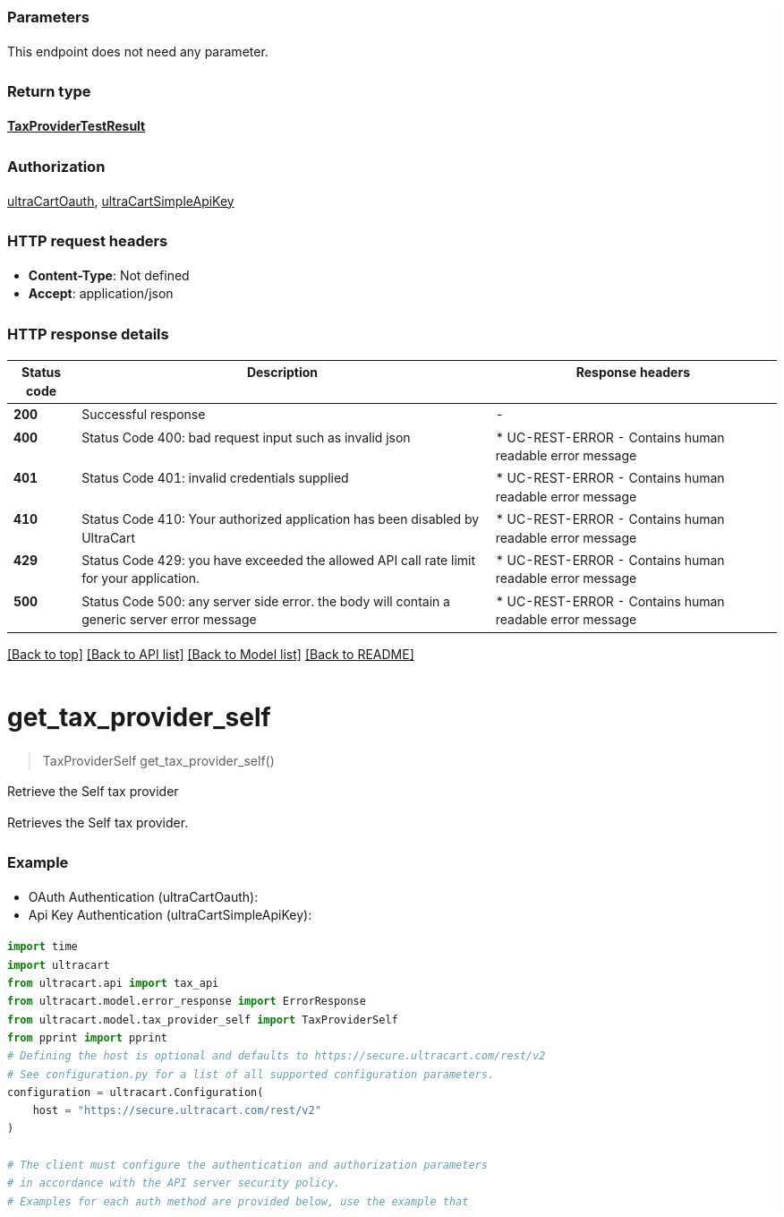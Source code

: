 
### Parameters
This endpoint does not need any parameter.

### Return type

[**TaxProviderTestResult**](TaxProviderTestResult.md)

### Authorization

[ultraCartOauth](../README.md#ultraCartOauth), [ultraCartSimpleApiKey](../README.md#ultraCartSimpleApiKey)

### HTTP request headers

 - **Content-Type**: Not defined
 - **Accept**: application/json


### HTTP response details

| Status code | Description | Response headers |
|-------------|-------------|------------------|
**200** | Successful response |  -  |
**400** | Status Code 400: bad request input such as invalid json |  * UC-REST-ERROR - Contains human readable error message <br>  |
**401** | Status Code 401: invalid credentials supplied |  * UC-REST-ERROR - Contains human readable error message <br>  |
**410** | Status Code 410: Your authorized application has been disabled by UltraCart |  * UC-REST-ERROR - Contains human readable error message <br>  |
**429** | Status Code 429: you have exceeded the allowed API call rate limit for your application. |  * UC-REST-ERROR - Contains human readable error message <br>  |
**500** | Status Code 500: any server side error.  the body will contain a generic server error message |  * UC-REST-ERROR - Contains human readable error message <br>  |

[[Back to top]](#) [[Back to API list]](../README.md#documentation-for-api-endpoints) [[Back to Model list]](../README.md#documentation-for-models) [[Back to README]](../README.md)

# **get_tax_provider_self**
> TaxProviderSelf get_tax_provider_self()

Retrieve the Self tax provider

Retrieves the Self tax provider. 

### Example

* OAuth Authentication (ultraCartOauth):
* Api Key Authentication (ultraCartSimpleApiKey):

```python
import time
import ultracart
from ultracart.api import tax_api
from ultracart.model.error_response import ErrorResponse
from ultracart.model.tax_provider_self import TaxProviderSelf
from pprint import pprint
# Defining the host is optional and defaults to https://secure.ultracart.com/rest/v2
# See configuration.py for a list of all supported configuration parameters.
configuration = ultracart.Configuration(
    host = "https://secure.ultracart.com/rest/v2"
)

# The client must configure the authentication and authorization parameters
# in accordance with the API server security policy.
# Examples for each auth method are provided below, use the example that
```